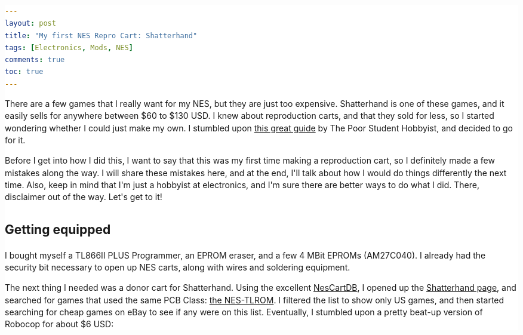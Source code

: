 ```yaml
---
layout: post
title: "My first NES Repro Cart: Shatterhand"
tags: [Electronics, Mods, NES]
comments: true
toc: true
---
```


There are a few games that I really want for my NES, but they are just too expensive. Shatterhand is one of these games, and it easily sells for anywhere between $60 to $130 USD. I knew about reproduction carts, and that they sold for less, so I started wondering whether I could just make my own. I stumbled upon [this great guide](https://thepoorstudenthobbyist.com/2017/06/25/how-to-make-an-nes-reproduction-cartridge/) by The Poor Student Hobbyist, and decided to go for it.

Before I get into how I did this, I want to say that this was my first time making a reproduction cart, so I definitely made a few mistakes along the way. I will share these mistakes here, and at the end, I'll talk about how I would do things differently the next time. Also, keep in mind that I'm just a hobbyist at electronics, and I'm sure there are better ways to do what I did. There, disclaimer out of the way. Let's get to it!


## Getting equipped

I bought myself a TL866II PLUS Programmer, an EPROM eraser, and a few 4 MBit EPROMs (AM27C040). I already had the security bit necessary to open up NES carts, along with wires and soldering equipment.

The next thing I needed was a donor cart for Shatterhand. Using the excellent [NesCartDB](http://bootgod.dyndns.org:7777/home.php), I opened up the [Shatterhand page](http://bootgod.dyndns.org:7777/profile.php?id=114), and searched for games that used the same PCB Class: [the NES-TLROM](http://bootgod.dyndns.org:7777/search.php?unif=NES-TLROM). I filtered the list to show only US games, and then started searching for cheap games on eBay to see if any were on this list. Eventually, I stumbled upon a pretty beat-up version of Robocop for about $6 USD:
